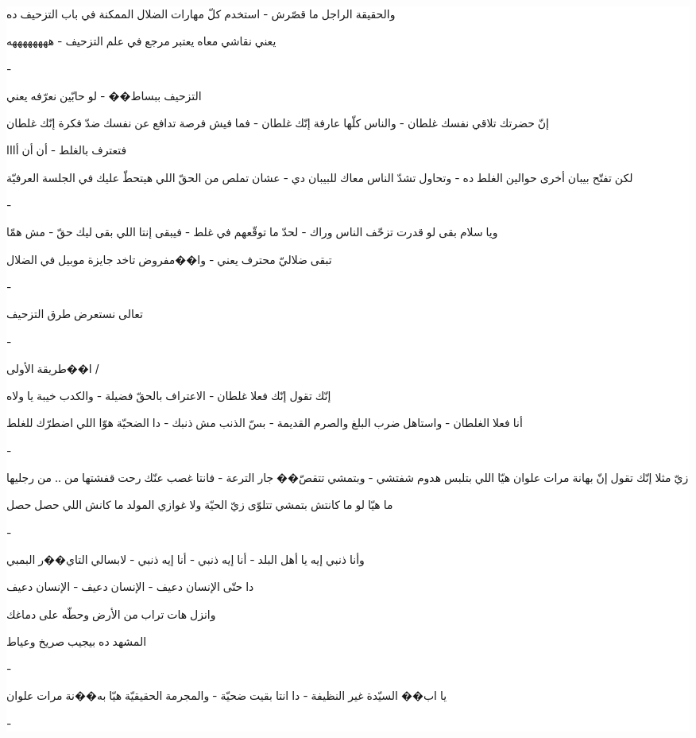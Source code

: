 والحقيقة الراجل ما قصّرش - استخدم كلّ مهارات الضلال الممكنة في باب
التزحيف ده

يعني نقاشي معاه يعتبر مرجع في علم التزحيف - ههههههههه

\-

التزحيف ببساط�� - لو حابّين نعرّفه يعني

إنّ حضرتك تلاقي نفسك غلطان - والناس كلّها عارفة إنّك غلطان - فما فيش فرصة
تدافع عن نفسك ضدّ فكرة إنّك غلطان

فتعترف بالغلط - أن أن أااا

لكن تفتّح بيبان أخرى حوالين الغلط ده - وتحاول تشدّ الناس معاك للبيبان
دي - عشان تملص من الحقّ اللي هيتحطّ عليك في الجلسة العرفيّة

\-

ويا سلام بقى لو قدرت تزحّف الناس وراك - لحدّ ما توقّعهم في غلط - فيبقى
إنتا اللي بقى ليك حقّ - مش همّا

تبقى ضلاليّ محترف يعني - وا��مفروض تاخد جايزة موبيل في الضلال

\-

تعالى نستعرض طرق التزحيف

\-

ا��طريقة الأولى /

إنّك تقول إنّك فعلا غلطان - الاعتراف بالحقّ فضيلة - والكدب خيبة يا
ولاه

أنا فعلا الغلطان - واستاهل ضرب البلغ والصرم القديمة - بسّ الذنب مش
ذنبك - دا الضحيّة هوّا اللي اضطرّك للغلط

\-

زيّ مثلا إنّك تقول إنّ بهانة مرات علوان هيّا اللي بتلبس هدوم شفتشي - وبتمشي
تتقصّ�� جار الترعة - فانتا غصب عنّك رحت قفشتها من .. من رجليها

ما هيّا لو ما كانتش بتمشي تتلوّى زيّ الحيّة ولا غوازي المولد ما كانش اللي
حصل حصل

\-

وأنا ذنبي إيه يا أهل البلد - أنا إيه ذنبي - أنا إيه ذنبي - لابسالي
التاي��ر البمبي

دا حتّى الإنسان دعيف - الإنسان دعيف - الإنسان دعيف

وانزل هات تراب من الأرض وحطّه على دماغك

المشهد ده بيجيب صريخ وعياط

\-

يا اب�� السيّدة غير النظيفة - دا انتا بقيت ضحيّة - والمجرمة الحقيقيّة هيّا
به��نة مرات علوان

\-
